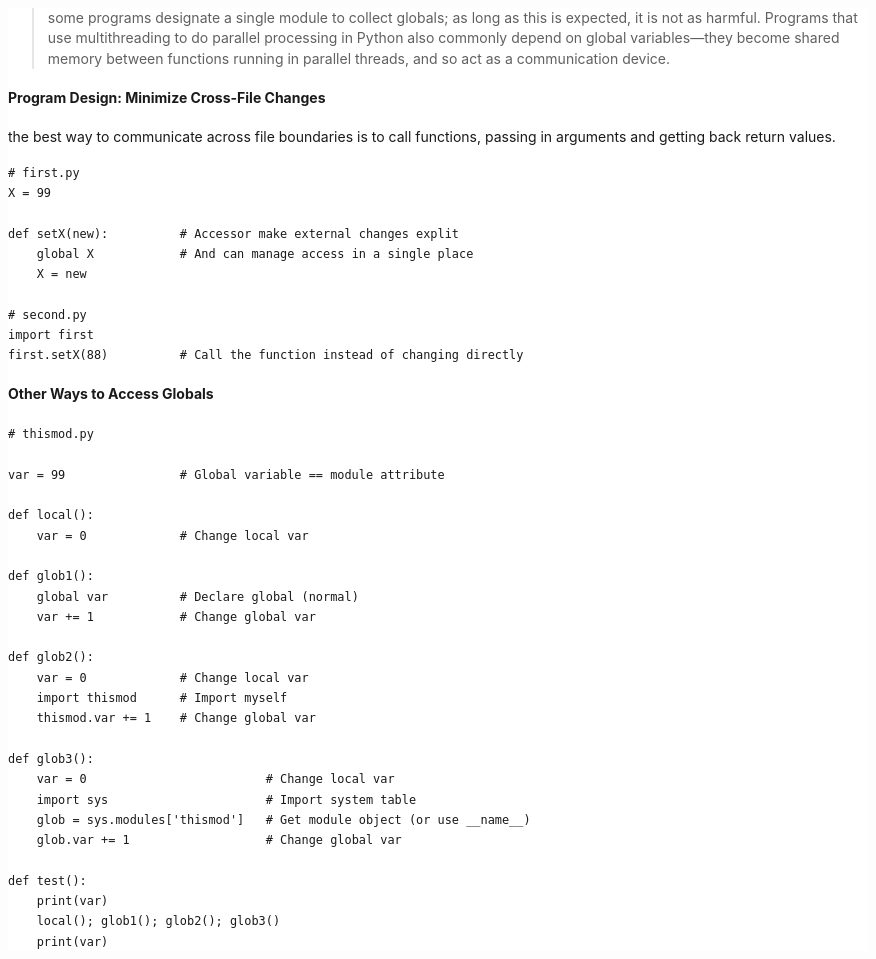 > some programs designate a single module to collect globals; as long as this is expected, it is not as harmful. Programs that use multithreading to do parallel processing in Python also commonly depend on global variables—they become shared memory between functions running in parallel threads, and so act as a communication device.



#### Program Design: Minimize Cross-File Changes

the best way to communicate across file boundaries is to call functions, passing in arguments and getting back return values.

```
# first.py 
X = 99

def setX(new):			# Accessor make external changes explit 
	global X 			# And can manage access in a single place
	X = new

# second.py 
import first 
first.setX(88)			# Call the function instead of changing directly
```



#### Other Ways to Access Globals

```
# thismod.py

var = 99				# Global variable == module attribute

def local():
	var = 0				# Change local var
	
def glob1():
	global var 			# Declare global (normal) 
	var += 1			# Change global var

def glob2():
	var = 0 			# Change local var 
	import thismod 		# Import myself 
	thismod.var += 1	# Change global var

def glob3():
	var = 0 						# Change local var 
	import sys 						# Import system table 
	glob = sys.modules['thismod'] 	# Get module object (or use __name__) 
	glob.var += 1					# Change global var

def test():
	print(var) 
	local(); glob1(); glob2(); glob3() 
	print(var)
```
